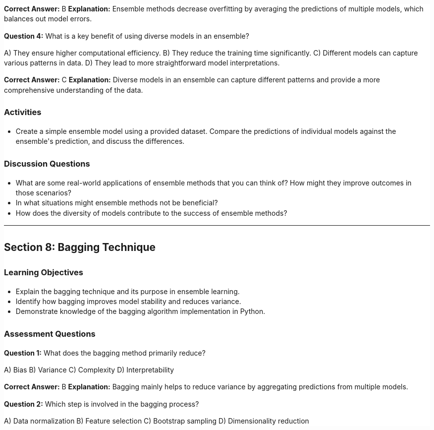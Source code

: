**Correct Answer:** B
**Explanation:** Ensemble methods decrease overfitting by averaging the predictions of multiple models, which balances out model errors.

**Question 4:** What is a key benefit of using diverse models in an ensemble?

  A) They ensure higher computational efficiency.
  B) They reduce the training time significantly.
  C) Different models can capture various patterns in data.
  D) They lead to more straightforward model interpretations.

**Correct Answer:** C
**Explanation:** Diverse models in an ensemble can capture different patterns and provide a more comprehensive understanding of the data.

### Activities
- Create a simple ensemble model using a provided dataset. Compare the predictions of individual models against the ensemble's prediction, and discuss the differences.

### Discussion Questions
- What are some real-world applications of ensemble methods that you can think of? How might they improve outcomes in those scenarios?
- In what situations might ensemble methods not be beneficial?
- How does the diversity of models contribute to the success of ensemble methods?

---

## Section 8: Bagging Technique

### Learning Objectives
- Explain the bagging technique and its purpose in ensemble learning.
- Identify how bagging improves model stability and reduces variance.
- Demonstrate knowledge of the bagging algorithm implementation in Python.

### Assessment Questions

**Question 1:** What does the bagging method primarily reduce?

  A) Bias
  B) Variance
  C) Complexity
  D) Interpretability

**Correct Answer:** B
**Explanation:** Bagging mainly helps to reduce variance by aggregating predictions from multiple models.

**Question 2:** Which step is involved in the bagging process?

  A) Data normalization
  B) Feature selection
  C) Bootstrap sampling
  D) Dimensionality reduction

